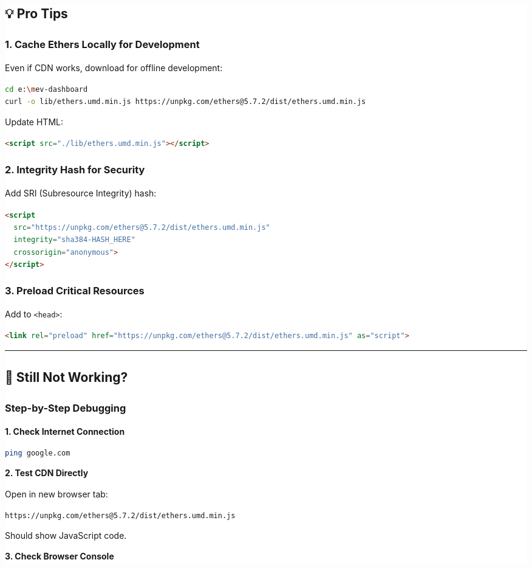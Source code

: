 ## 💡 Pro Tips

### 1. **Cache Ethers Locally for Development**

Even if CDN works, download for offline development:
```bash
cd e:\mev-dashboard
curl -o lib/ethers.umd.min.js https://unpkg.com/ethers@5.7.2/dist/ethers.umd.min.js
```

Update HTML:
```html
<script src="./lib/ethers.umd.min.js"></script>
```

### 2. **Integrity Hash for Security**

Add SRI (Subresource Integrity) hash:
```html
<script 
  src="https://unpkg.com/ethers@5.7.2/dist/ethers.umd.min.js"
  integrity="sha384-HASH_HERE"
  crossorigin="anonymous">
</script>
```

### 3. **Preload Critical Resources**

Add to `<head>`:
```html
<link rel="preload" href="https://unpkg.com/ethers@5.7.2/dist/ethers.umd.min.js" as="script">
```

---

## 🚨 Still Not Working?

### Step-by-Step Debugging

**1. Check Internet Connection**
```bash
ping google.com
```

**2. Test CDN Directly**

Open in new browser tab:
```
https://unpkg.com/ethers@5.7.2/dist/ethers.umd.min.js
```

Should show JavaScript code.

**3. Check Browser Console**
